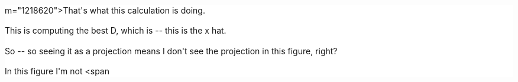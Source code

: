   m="1218620">That's</span> <span m="1218910">what</span> <span
  m="1219270">this</span> <span m="1219490">calculation</span> <span
  m="1220200">is</span> <span m="1220380">doing.</span></p><p><span
  m="1221070">This</span> <span m="1221270">is</span> <span
  m="1221470">computing</span> <span m="1222010">the</span> <span
  m="1222100">best</span> <span m="1222530">D,</span> <span
  m="1223190">which</span> <span m="1223460">is</span> <span
  m="1223900">--</span> <span m="1224100">this</span> <span
  m="1224300">is</span> <span m="1224470">the</span> <span m="1225010">x</span>
  <span m="1225310">hat.</span></p><p><span m="1230230">So</span> <span
  m="1230630">--</span> <span m="1230730">so</span> <span
  m="1230870">seeing</span> <span m="1231310">it</span> <span
  m="1231430">as</span> <span m="1231630">a</span> <span
  m="1231700">projection</span> <span m="1232550">means</span> <span
  m="1233220">I</span> <span m="1233630">don't</span> <span
  m="1233950">see</span> <span m="1234090">the</span> <span
  m="1234210">projection</span> <span m="1234840">in</span> <span
  m="1234960">this</span> <span m="1235240">figure,</span> <span
  m="1235760">right?</span></p><p><span m="1236570">In</span> <span
  m="1236680">this</span> <span m="1236900">figure</span> <span
  m="1237250">I'm</span> <span m="1237420">not</span> <span
